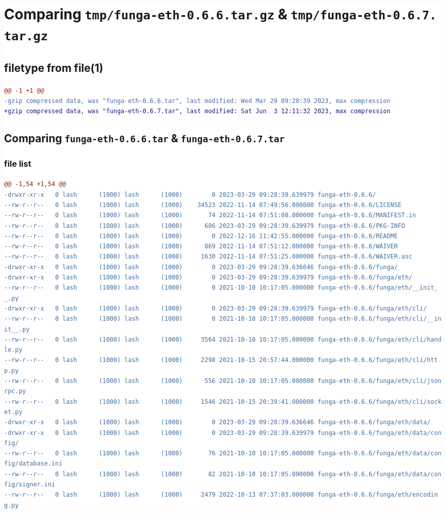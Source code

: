 # Comparing `tmp/funga-eth-0.6.6.tar.gz` & `tmp/funga-eth-0.6.7.tar.gz`

## filetype from file(1)

```diff
@@ -1 +1 @@
-gzip compressed data, was "funga-eth-0.6.6.tar", last modified: Wed Mar 29 09:28:39 2023, max compression
+gzip compressed data, was "funga-eth-0.6.7.tar", last modified: Sat Jun  3 12:11:32 2023, max compression
```

## Comparing `funga-eth-0.6.6.tar` & `funga-eth-0.6.7.tar`

### file list

```diff
@@ -1,54 +1,54 @@
-drwxr-xr-x   0 lash      (1000) lash      (1000)        0 2023-03-29 09:28:39.639979 funga-eth-0.6.6/
--rw-r--r--   0 lash      (1000) lash      (1000)    34523 2022-11-14 07:49:56.000000 funga-eth-0.6.6/LICENSE
--rw-r--r--   0 lash      (1000) lash      (1000)       74 2022-11-14 07:51:08.000000 funga-eth-0.6.6/MANIFEST.in
--rw-r--r--   0 lash      (1000) lash      (1000)      686 2023-03-29 09:28:39.639979 funga-eth-0.6.6/PKG-INFO
--rw-r--r--   0 lash      (1000) lash      (1000)        0 2022-12-16 11:42:55.000000 funga-eth-0.6.6/README
--rw-r--r--   0 lash      (1000) lash      (1000)      869 2022-11-14 07:51:12.000000 funga-eth-0.6.6/WAIVER
--rw-r--r--   0 lash      (1000) lash      (1000)     1630 2022-11-14 07:51:25.000000 funga-eth-0.6.6/WAIVER.asc
-drwxr-xr-x   0 lash      (1000) lash      (1000)        0 2023-03-29 09:28:39.636646 funga-eth-0.6.6/funga/
-drwxr-xr-x   0 lash      (1000) lash      (1000)        0 2023-03-29 09:28:39.639979 funga-eth-0.6.6/funga/eth/
--rw-r--r--   0 lash      (1000) lash      (1000)        0 2021-10-10 10:17:05.000000 funga-eth-0.6.6/funga/eth/__init__.py
-drwxr-xr-x   0 lash      (1000) lash      (1000)        0 2023-03-29 09:28:39.639979 funga-eth-0.6.6/funga/eth/cli/
--rw-r--r--   0 lash      (1000) lash      (1000)        0 2021-10-10 10:17:05.000000 funga-eth-0.6.6/funga/eth/cli/__init__.py
--rw-r--r--   0 lash      (1000) lash      (1000)     3564 2021-10-10 10:17:05.000000 funga-eth-0.6.6/funga/eth/cli/handle.py
--rw-r--r--   0 lash      (1000) lash      (1000)     2298 2021-10-15 20:57:44.000000 funga-eth-0.6.6/funga/eth/cli/http.py
--rw-r--r--   0 lash      (1000) lash      (1000)      556 2021-10-10 10:17:05.000000 funga-eth-0.6.6/funga/eth/cli/jsonrpc.py
--rw-r--r--   0 lash      (1000) lash      (1000)     1546 2021-10-15 20:39:41.000000 funga-eth-0.6.6/funga/eth/cli/socket.py
-drwxr-xr-x   0 lash      (1000) lash      (1000)        0 2023-03-29 09:28:39.636646 funga-eth-0.6.6/funga/eth/data/
-drwxr-xr-x   0 lash      (1000) lash      (1000)        0 2023-03-29 09:28:39.639979 funga-eth-0.6.6/funga/eth/data/config/
--rw-r--r--   0 lash      (1000) lash      (1000)       76 2021-10-10 10:17:05.000000 funga-eth-0.6.6/funga/eth/data/config/database.ini
--rw-r--r--   0 lash      (1000) lash      (1000)       82 2021-10-10 10:17:05.000000 funga-eth-0.6.6/funga/eth/data/config/signer.ini
--rw-r--r--   0 lash      (1000) lash      (1000)     2479 2022-10-13 07:37:03.000000 funga-eth-0.6.6/funga/eth/encoding.py
```